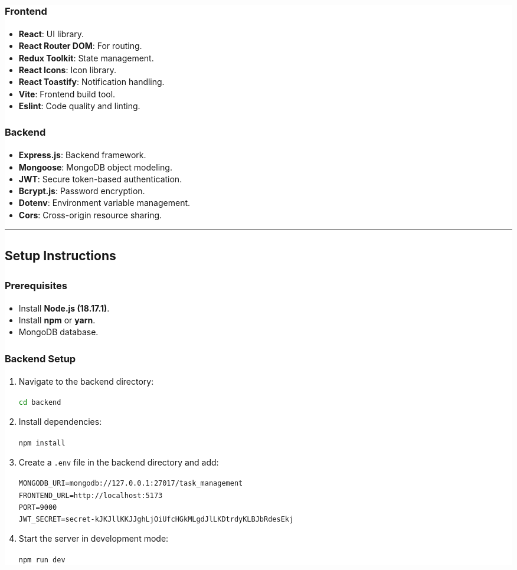 ### **Frontend**

-   **React**: UI library.
-   **React Router DOM**: For routing.
-   **Redux Toolkit**: State management.
-   **React Icons**: Icon library.
-   **React Toastify**: Notification handling.
-   **Vite**: Frontend build tool.
-   **Eslint**: Code quality and linting.

### **Backend**

-   **Express.js**: Backend framework.
-   **Mongoose**: MongoDB object modeling.
-   **JWT**: Secure token-based authentication.
-   **Bcrypt.js**: Password encryption.
-   **Dotenv**: Environment variable management.
-   **Cors**: Cross-origin resource sharing.

---

## **Setup Instructions**

### **Prerequisites**

-   Install **Node.js (18.17.1)**.
-   Install **npm** or **yarn**.
-   MongoDB database.

### **Backend Setup**

1. Navigate to the backend directory:
    ```bash
    cd backend
    ```
2. Install dependencies:
    ```bash
    npm install
    ```
3. Create a `.env` file in the backend directory and add:
    ```env
    MONGODB_URI=mongodb://127.0.0.1:27017/task_management
    FRONTEND_URL=http://localhost:5173
    PORT=9000
    JWT_SECRET=secret-kJKJllKKJJghLjOiUfcHGkMLgdJlLKDtrdyKLBJbRdesEkj
    ```
4. Start the server in development mode:
    ```bash
    npm run dev
    ```
